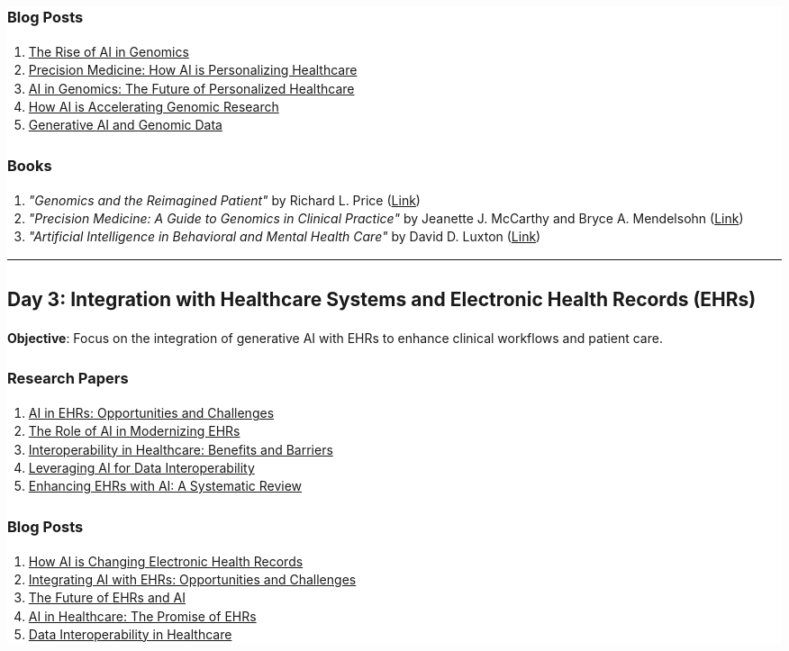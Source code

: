 ### Blog Posts
1. [The Rise of AI in Genomics](https://towardsdatascience.com/the-rise-of-ai-in-genomics-c3dcd2f5b1e9)
2. [Precision Medicine: How AI is Personalizing Healthcare](https://www.forbes.com/sites/insights-intelai/2019/08/12/precision-medicine-how-ai-is-personalizing-healthcare/)
3. [AI in Genomics: The Future of Personalized Healthcare](https://medium.com/swlh/ai-in-genomics-the-future-of-personalized-healthcare-7c8f91f7f3d3)
4. [How AI is Accelerating Genomic Research](https://www.genengnews.com/insights/how-ai-is-accelerating-genomic-research/)
5. [Generative AI and Genomic Data](https://www.verdict.co.uk/generative-ai-genomic-data/)

### Books
1. *"Genomics and the Reimagined Patient"* by Richard L. Price ([Link](https://www.springer.com/gp/book/9783030710975))
2. *"Precision Medicine: A Guide to Genomics in Clinical Practice"* by Jeanette J. McCarthy and Bryce A. Mendelsohn ([Link](https://www.amazon.com/Precision-Medicine-Genomics-Clinical-Practice/dp/1259644139))
3. *"Artificial Intelligence in Behavioral and Mental Health Care"* by David D. Luxton ([Link](https://www.elsevier.com/books/artificial-intelligence-in-behavioral-and-mental-health-care/luxton/978-0-12-420248-1))

---

## Day 3: Integration with Healthcare Systems and Electronic Health Records (EHRs)

**Objective**: Focus on the integration of generative AI with EHRs to enhance clinical workflows and patient care.

### Research Papers
1. [AI in EHRs: Opportunities and Challenges](https://www.jmir.org/2020/3/e16245/)
2. [The Role of AI in Modernizing EHRs](https://www.healthaffairs.org/doi/full/10.1377/hlthaff.2018.0724)
3. [Interoperability in Healthcare: Benefits and Barriers](https://www.sciencedirect.com/science/article/abs/pii/S1386505619301260)
4. [Leveraging AI for Data Interoperability](https://academic.oup.com/jamia/article/27/8/1241/5851467)
5. [Enhancing EHRs with AI: A Systematic Review](https://www.ncbi.nlm.nih.gov/pmc/articles/PMC7369522/)

### Blog Posts
1. [How AI is Changing Electronic Health Records](https://www.forbes.com/sites/forbestechcouncil/2021/07/12/how-ai-is-changing-electronic-health-records/)
2. [Integrating AI with EHRs: Opportunities and Challenges](https://healthitanalytics.com/features/integrating-ai-with-ehrs-opportunities-and-challenges)
3. [The Future of EHRs and AI](https://hitconsultant.net/2020/06/09/the-future-of-ehrs-and-ai/)
4. [AI in Healthcare: The Promise of EHRs](https://www.healthcareitnews.com/blog/ai-healthcare-promise-ehrs)
5. [Data Interoperability in Healthcare](https://www.healthcaredive.com/news/data-interoperability-in-healthcare-why-its-important/570829/)
